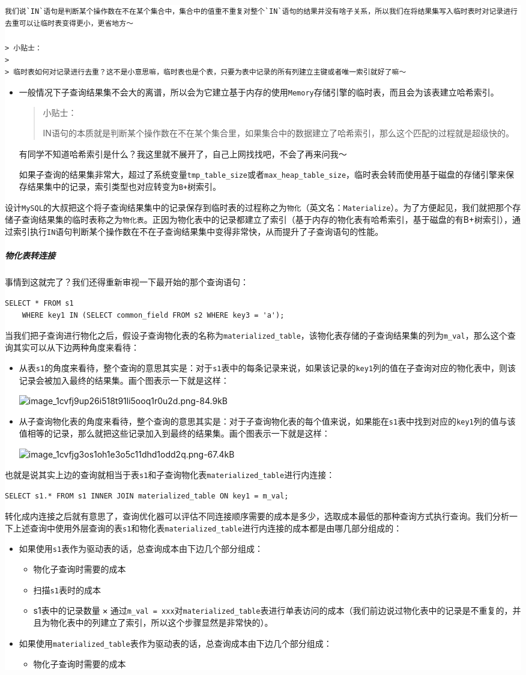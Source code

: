     我们说`IN`语句是判断某个操作数在不在某个集合中，集合中的值重不重复对整个`IN`语句的结果并没有啥子关系，所以我们在将结果集写入临时表时对记录进行去重可以让临时表变得更小，更省地方～
    
    > 小贴士：  
    >   
    > 临时表如何对记录进行去重？这不是小意思嘛，临时表也是个表，只要为表中记录的所有列建立主键或者唯一索引就好了嘛～
    
*   一般情况下子查询结果集不会大的离谱，所以会为它建立基于内存的使用`Memory`存储引擎的临时表，而且会为该表建立哈希索引。
    
    > 小贴士：  
    >   
    > IN语句的本质就是判断某个操作数在不在某个集合里，如果集合中的数据建立了哈希索引，那么这个匹配的过程就是超级快的。
    
    有同学不知道哈希索引是什么？我这里就不展开了，自己上网找找吧，不会了再来问我～
    
    如果子查询的结果集非常大，超过了系统变量`tmp_table_size`或者`max_heap_table_size`，临时表会转而使用基于磁盘的存储引擎来保存结果集中的记录，索引类型也对应转变为`B+`树索引。
    

设计`MySQL`的大叔把这个将子查询结果集中的记录保存到临时表的过程称之为`物化`（英文名：`Materialize`）。为了方便起见，我们就把那个存储子查询结果集的临时表称之为`物化表`。正因为物化表中的记录都建立了索引（基于内存的物化表有哈希索引，基于磁盘的有B+树索引），通过索引执行`IN`语句判断某个操作数在不在子查询结果集中变得非常快，从而提升了子查询语句的性能。

##### 物化表转连接

事情到这就完了？我们还得重新审视一下最开始的那个查询语句：

    SELECT * FROM s1 
        WHERE key1 IN (SELECT common_field FROM s2 WHERE key3 = 'a');
    

当我们把子查询进行物化之后，假设子查询物化表的名称为`materialized_table`，该物化表存储的子查询结果集的列为`m_val`，那么这个查询其实可以从下边两种角度来看待：

*   从表`s1`的角度来看待，整个查询的意思其实是：对于`s1`表中的每条记录来说，如果该记录的`key1`列的值在子查询对应的物化表中，则该记录会被加入最终的结果集。画个图表示一下就是这样：
    
    ![image_1cvfj9up26i518t91li5ooq1r0u2d.png-84.9kB](https://p1-jj.byteimg.com/tos-cn-i-t2oaga2asx/gold-user-assets/2019/5/6/16a8dda5369e68c5~tplv-t2oaga2asx-jj-mark:1600:0:0:0:q75.image#?w=741&h=566&s=86914&e=png&b=ffffff)
    
*   从子查询物化表的角度来看待，整个查询的意思其实是：对于子查询物化表的每个值来说，如果能在`s1`表中找到对应的`key1`列的值与该值相等的记录，那么就把这些记录加入到最终的结果集。画个图表示一下就是这样：
    
    ![image_1cvfjg3os1oh1e3o5c11dhd1odd2q.png-67.4kB](https://p1-jj.byteimg.com/tos-cn-i-t2oaga2asx/gold-user-assets/2019/5/6/16a8dda5394d3903~tplv-t2oaga2asx-jj-mark:1600:0:0:0:q75.image#?w=730&h=509&s=68994&e=png&b=ffffff)
    

也就是说其实上边的查询就相当于表`s1`和子查询物化表`materialized_table`进行内连接：

    SELECT s1.* FROM s1 INNER JOIN materialized_table ON key1 = m_val;
    

转化成内连接之后就有意思了，查询优化器可以评估不同连接顺序需要的成本是多少，选取成本最低的那种查询方式执行查询。我们分析一下上述查询中使用外层查询的表`s1`和物化表`materialized_table`进行内连接的成本都是由哪几部分组成的：

*   如果使用`s1`表作为驱动表的话，总查询成本由下边几个部分组成：
    
    *   物化子查询时需要的成本
        
    *   扫描`s1`表时的成本
        
    *   s1表中的记录数量 × 通过`m_val = xxx`对`materialized_table`表进行单表访问的成本（我们前边说过物化表中的记录是不重复的，并且为物化表中的列建立了索引，所以这个步骤显然是非常快的）。
        
*   如果使用`materialized_table`表作为驱动表的话，总查询成本由下边几个部分组成：
    
    *   物化子查询时需要的成本
        